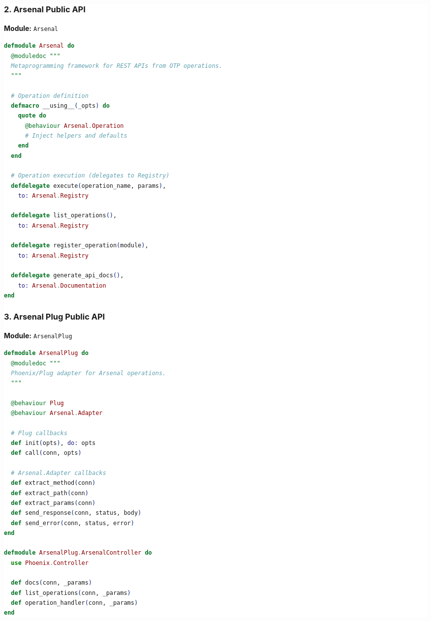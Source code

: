 ### 2. Arsenal Public API

**Module:** `Arsenal`

```elixir
defmodule Arsenal do
  @moduledoc """
  Metaprogramming framework for REST APIs from OTP operations.
  """

  # Operation definition
  defmacro __using__(_opts) do
    quote do
      @behaviour Arsenal.Operation
      # Inject helpers and defaults
    end
  end

  # Operation execution (delegates to Registry)
  defdelegate execute(operation_name, params),
    to: Arsenal.Registry

  defdelegate list_operations(),
    to: Arsenal.Registry

  defdelegate register_operation(module),
    to: Arsenal.Registry

  defdelegate generate_api_docs(),
    to: Arsenal.Documentation
end
```

### 3. Arsenal Plug Public API

**Module:** `ArsenalPlug`

```elixir
defmodule ArsenalPlug do
  @moduledoc """
  Phoenix/Plug adapter for Arsenal operations.
  """

  @behaviour Plug
  @behaviour Arsenal.Adapter

  # Plug callbacks
  def init(opts), do: opts
  def call(conn, opts)

  # Arsenal.Adapter callbacks
  def extract_method(conn)
  def extract_path(conn)
  def extract_params(conn)
  def send_response(conn, status, body)
  def send_error(conn, status, error)
end

defmodule ArsenalPlug.ArsenalController do
  use Phoenix.Controller

  def docs(conn, _params)
  def list_operations(conn, _params)
  def operation_handler(conn, _params)
end
```